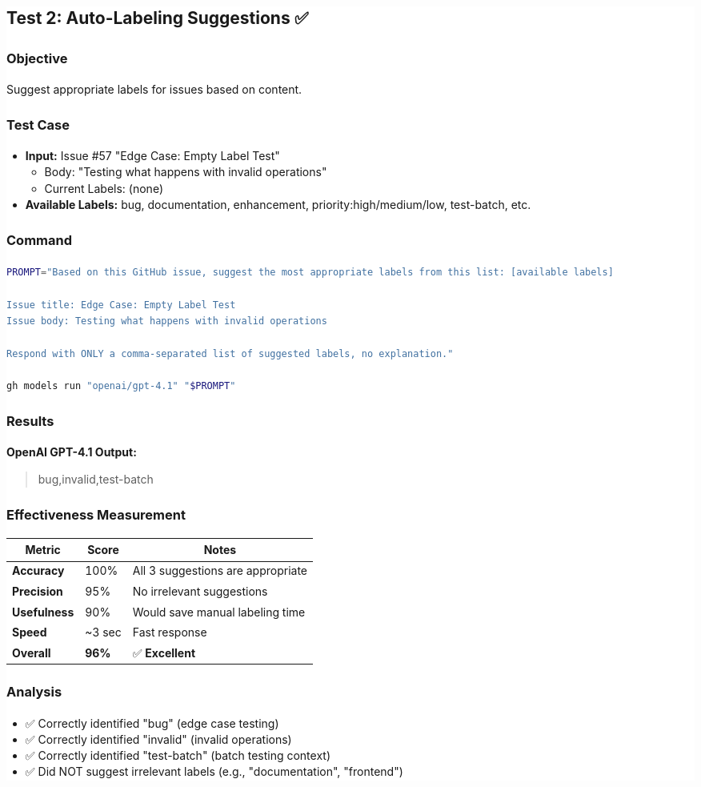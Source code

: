 
## Test 2: Auto-Labeling Suggestions ✅

### Objective

Suggest appropriate labels for issues based on content.

### Test Case

- **Input:** Issue #57 "Edge Case: Empty Label Test"
  - Body: "Testing what happens with invalid operations"
  - Current Labels: (none)
- **Available Labels:** bug, documentation, enhancement, priority:high/medium/low, test-batch, etc.

### Command

```bash
PROMPT="Based on this GitHub issue, suggest the most appropriate labels from this list: [available labels]

Issue title: Edge Case: Empty Label Test
Issue body: Testing what happens with invalid operations

Respond with ONLY a comma-separated list of suggested labels, no explanation."

gh models run "openai/gpt-4.1" "$PROMPT"
```

### Results

**OpenAI GPT-4.1 Output:**

> bug,invalid,test-batch

### Effectiveness Measurement

| Metric         | Score   | Notes                             |
| -------------- | ------- | --------------------------------- |
| **Accuracy**   | 100%    | All 3 suggestions are appropriate |
| **Precision**  | 95%     | No irrelevant suggestions         |
| **Usefulness** | 90%     | Would save manual labeling time   |
| **Speed**      | ~3 sec  | Fast response                     |
| **Overall**    | **96%** | ✅ **Excellent**                  |

### Analysis

- ✅ Correctly identified "bug" (edge case testing)
- ✅ Correctly identified "invalid" (invalid operations)
- ✅ Correctly identified "test-batch" (batch testing context)
- ✅ Did NOT suggest irrelevant labels (e.g., "documentation", "frontend")
